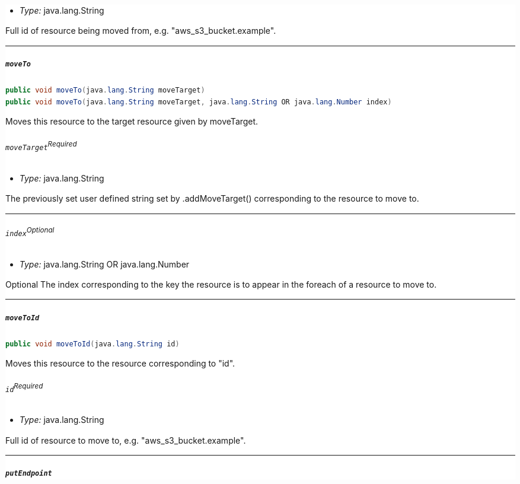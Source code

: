 - *Type:* java.lang.String

Full id of resource being moved from, e.g. "aws_s3_bucket.example".

---

##### `moveTo` <a name="moveTo" id="@cdktf/provider-ionoscloud.vpnWireguardPeer.VpnWireguardPeer.moveTo"></a>

```java
public void moveTo(java.lang.String moveTarget)
public void moveTo(java.lang.String moveTarget, java.lang.String OR java.lang.Number index)
```

Moves this resource to the target resource given by moveTarget.

###### `moveTarget`<sup>Required</sup> <a name="moveTarget" id="@cdktf/provider-ionoscloud.vpnWireguardPeer.VpnWireguardPeer.moveTo.parameter.moveTarget"></a>

- *Type:* java.lang.String

The previously set user defined string set by .addMoveTarget() corresponding to the resource to move to.

---

###### `index`<sup>Optional</sup> <a name="index" id="@cdktf/provider-ionoscloud.vpnWireguardPeer.VpnWireguardPeer.moveTo.parameter.index"></a>

- *Type:* java.lang.String OR java.lang.Number

Optional The index corresponding to the key the resource is to appear in the foreach of a resource to move to.

---

##### `moveToId` <a name="moveToId" id="@cdktf/provider-ionoscloud.vpnWireguardPeer.VpnWireguardPeer.moveToId"></a>

```java
public void moveToId(java.lang.String id)
```

Moves this resource to the resource corresponding to "id".

###### `id`<sup>Required</sup> <a name="id" id="@cdktf/provider-ionoscloud.vpnWireguardPeer.VpnWireguardPeer.moveToId.parameter.id"></a>

- *Type:* java.lang.String

Full id of resource to move to, e.g. "aws_s3_bucket.example".

---

##### `putEndpoint` <a name="putEndpoint" id="@cdktf/provider-ionoscloud.vpnWireguardPeer.VpnWireguardPeer.putEndpoint"></a>
